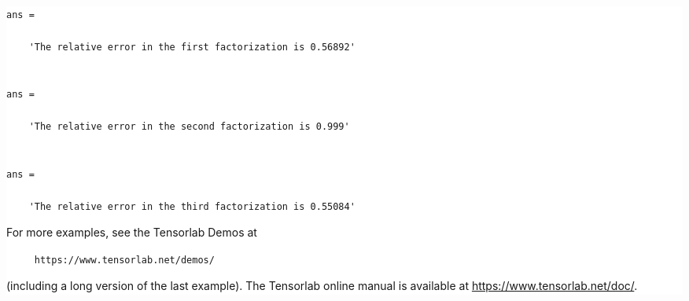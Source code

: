     
    ans =
    
        'The relative error in the first factorization is 0.56892'
    
    
    ans =
    
        'The relative error in the second factorization is 0.999'
    
    
    ans =
    
        'The relative error in the third factorization is 0.55084'
    


For more examples, see the Tensorlab Demos at 

         https://www.tensorlab.net/demos/ 

(including a long version of the last example). The Tensorlab online manual is available at https://www.tensorlab.net/doc/.
